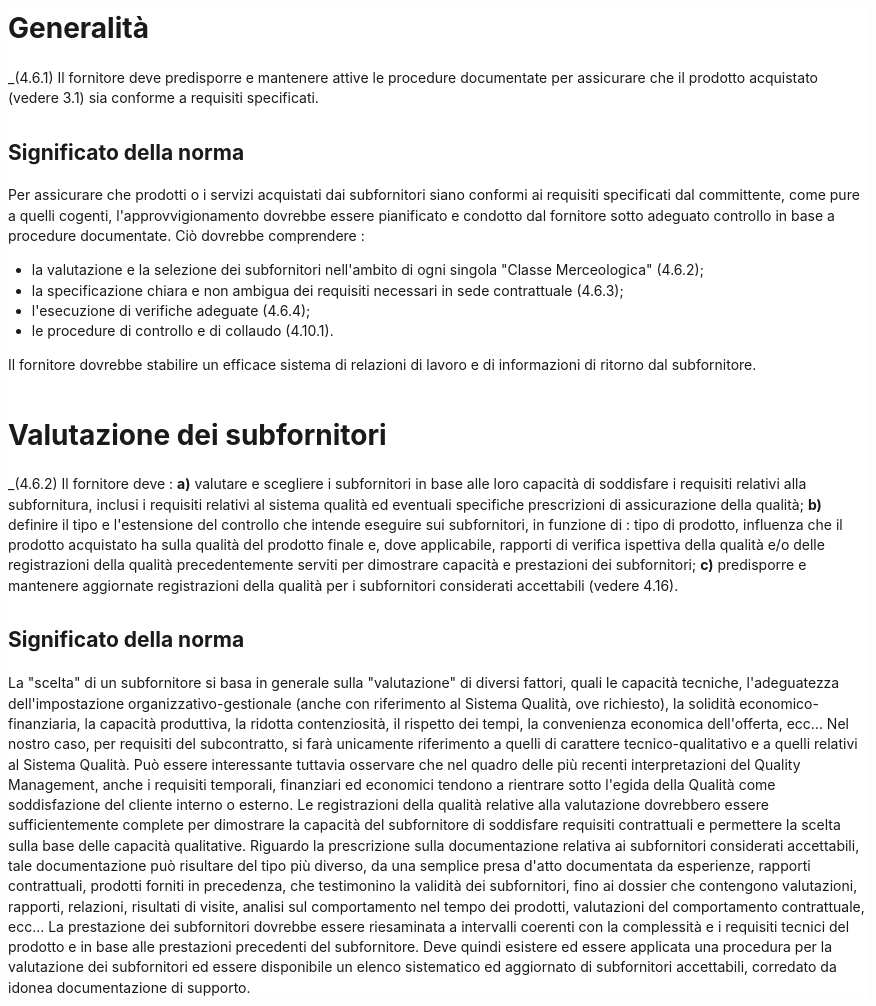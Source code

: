 # Generalità
_(4.6.1) Il fornitore deve predisporre e mantenere attive le procedure documentate per assicurare che il prodotto acquistato (vedere 3.1) sia conforme a requisiti specificati.

## Significato della norma
Per assicurare che prodotti o i servizi acquistati dai subfornitori siano conformi ai requisiti specificati dal committente, come pure a quelli cogenti, l'approvvigionamento dovrebbe essere pianificato e condotto dal fornitore sotto adeguato controllo in base a procedure documentate.
Ciò dovrebbe comprendere : 
 * la valutazione e la selezione dei subfornitori nell'ambito di ogni singola "Classe Merceologica" (4.6.2);
 * la specificazione chiara e non ambigua dei requisiti necessari in sede contrattuale (4.6.3);
 * l'esecuzione di verifiche adeguate (4.6.4);
 * le procedure di controllo e di collaudo (4.10.1).

Il fornitore dovrebbe stabilire un efficace sistema di relazioni di lavoro e di informazioni di ritorno dal subfornitore.

# Valutazione dei subfornitori
_(4.6.2) Il fornitore deve : 
**a)** valutare e scegliere i subfornitori in base alle loro capacità di soddisfare i requisiti relativi alla subfornitura, inclusi i requisiti relativi al sistema qualità ed eventuali specifiche prescrizioni di assicurazione della qualità;
**b)** definire il tipo e l'estensione del controllo che intende eseguire sui subfornitori, in funzione di :  tipo di prodotto, influenza che il prodotto acquistato ha sulla qualità del prodotto finale e, dove applicabile, rapporti di verifica ispettiva della qualità e/o delle registrazioni della qualità precedentemente serviti per dimostrare capacità e prestazioni dei subfornitori;
**c)** predisporre e mantenere aggiornate registrazioni della qualità per i subfornitori considerati accettabili (vedere 4.16).

## Significato della norma
La "scelta" di un subfornitore si basa in generale sulla "valutazione" di diversi fattori, quali le capacità tecniche, l'adeguatezza dell'impostazione organizzativo-gestionale (anche con riferimento al Sistema Qualità, ove richiesto), la solidità economico-finanziaria, la capacità produttiva, la ridotta contenziosità, il rispetto dei tempi, la convenienza economica dell'offerta, ecc...
Nel nostro caso, per requisiti del subcontratto, si farà unicamente riferimento a quelli di carattere tecnico-qualitativo e a quelli relativi al Sistema Qualità. Può essere interessante tuttavia osservare che nel quadro delle più recenti interpretazioni del Quality Management, anche i requisiti temporali, finanziari ed economici tendono a rientrare sotto l'egida della Qualità come soddisfazione del cliente interno o esterno.
Le registrazioni della qualità relative alla valutazione dovrebbero essere sufficientemente complete per dimostrare la capacità del subfornitore di soddisfare requisiti contrattuali e permettere la scelta sulla base delle capacità qualitative. Riguardo la prescrizione sulla documentazione relativa ai subfornitori considerati accettabili, tale documentazione può risultare del tipo più diverso, da una semplice presa d'atto documentata da esperienze, rapporti contrattuali, prodotti forniti in precedenza, che testimonino la validità dei subfornitori, fino ai dossier che contengono valutazioni, rapporti, relazioni, risultati di visite, analisi sul comportamento nel tempo dei prodotti, valutazioni del comportamento contrattuale, ecc...
La prestazione dei subfornitori dovrebbe essere riesaminata a intervalli coerenti con la complessità e i requisiti tecnici del prodotto e in base alle prestazioni precedenti del subfornitore.
Deve quindi esistere ed essere applicata una procedura per la valutazione dei subfornitori ed essere disponibile un elenco sistematico ed aggiornato di subfornitori accettabili, corredato da idonea documentazione di supporto.
